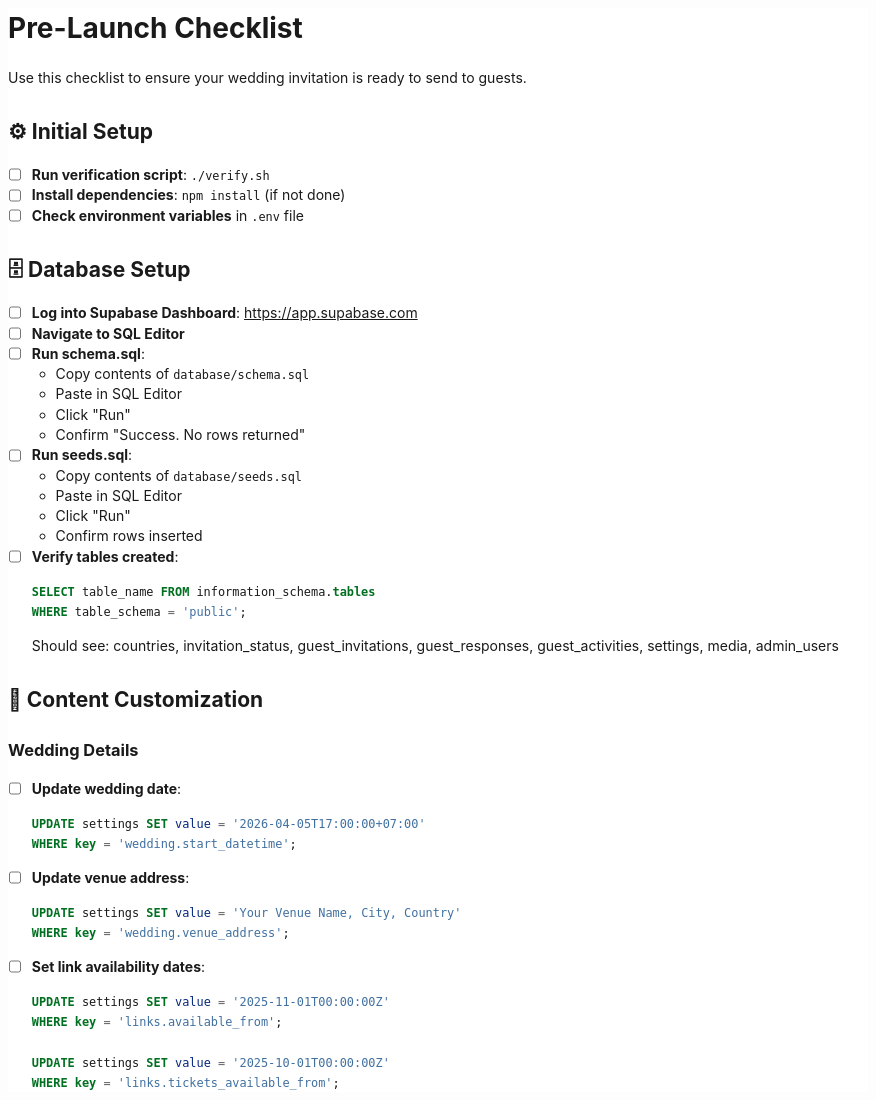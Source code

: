 # Pre-Launch Checklist

Use this checklist to ensure your wedding invitation is ready to send to guests.

## ⚙️ Initial Setup

- [ ] **Run verification script**: `./verify.sh`
- [ ] **Install dependencies**: `npm install` (if not done)
- [ ] **Check environment variables** in `.env` file

## 🗄️ Database Setup

- [ ] **Log into Supabase Dashboard**: https://app.supabase.com
- [ ] **Navigate to SQL Editor**
- [ ] **Run schema.sql**:
  - Copy contents of `database/schema.sql`
  - Paste in SQL Editor
  - Click "Run"
  - Confirm "Success. No rows returned"
- [ ] **Run seeds.sql**:
  - Copy contents of `database/seeds.sql`
  - Paste in SQL Editor
  - Click "Run"
  - Confirm rows inserted
- [ ] **Verify tables created**:
  ```sql
  SELECT table_name FROM information_schema.tables
  WHERE table_schema = 'public';
  ```
  Should see: countries, invitation_status, guest_invitations, guest_responses, guest_activities, settings, media, admin_users

## 🎨 Content Customization

### Wedding Details
- [ ] **Update wedding date**:
  ```sql
  UPDATE settings SET value = '2026-04-05T17:00:00+07:00'
  WHERE key = 'wedding.start_datetime';
  ```
- [ ] **Update venue address**:
  ```sql
  UPDATE settings SET value = 'Your Venue Name, City, Country'
  WHERE key = 'wedding.venue_address';
  ```
- [ ] **Set link availability dates**:
  ```sql
  UPDATE settings SET value = '2025-11-01T00:00:00Z'
  WHERE key = 'links.available_from';

  UPDATE settings SET value = '2025-10-01T00:00:00Z'
  WHERE key = 'links.tickets_available_from';
  ```
